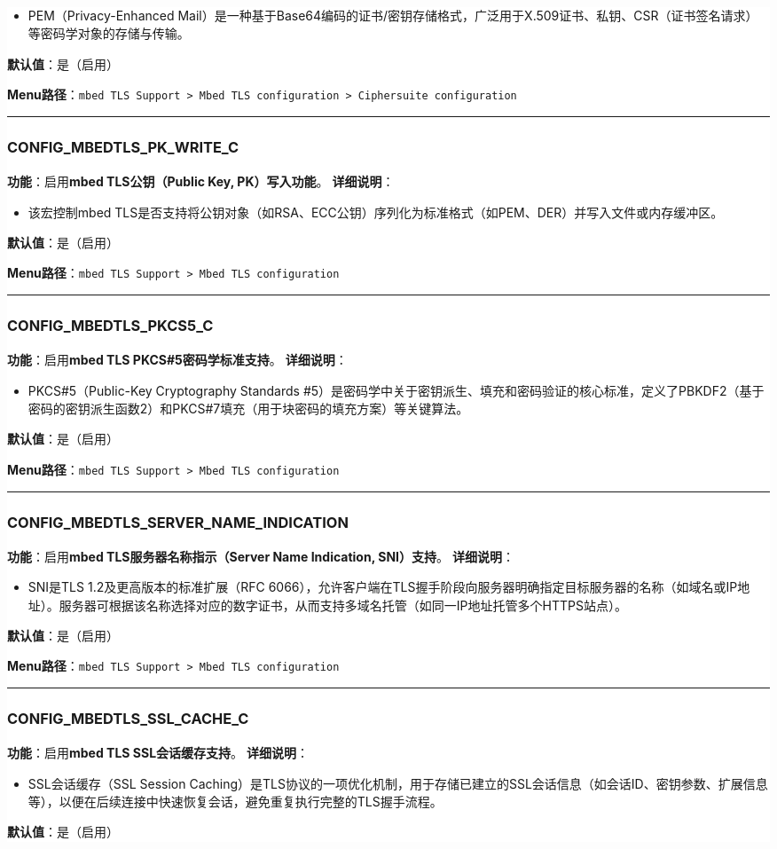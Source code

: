 - PEM（Privacy-Enhanced Mail）是一种基于Base64编码的证书/密钥存储格式，广泛用于X.509证书、私钥、CSR（证书签名请求）等密码学对象的存储与传输。

**默认值**：是（启用）

**Menu路径**：`mbed TLS Support > Mbed TLS configuration > Ciphersuite configuration`

------

### CONFIG_MBEDTLS_PK_WRITE_C

**功能**：启用**mbed TLS公钥（Public Key, PK）写入功能**。
**详细说明**：

- 该宏控制mbed TLS是否支持将公钥对象（如RSA、ECC公钥）序列化为标准格式（如PEM、DER）并写入文件或内存缓冲区。

**默认值**：是（启用）

**Menu路径**：`mbed TLS Support > Mbed TLS configuration`

------

### CONFIG_MBEDTLS_PKCS5_C

**功能**：启用**mbed TLS PKCS#5密码学标准支持**。
**详细说明**：

- PKCS#5（Public-Key Cryptography Standards #5）是密码学中关于密钥派生、填充和密码验证的核心标准，定义了PBKDF2（基于密码的密钥派生函数2）和PKCS#7填充（用于块密码的填充方案）等关键算法。

**默认值**：是（启用）

**Menu路径**：`mbed TLS Support > Mbed TLS configuration`

------

### CONFIG_MBEDTLS_SERVER_NAME_INDICATION

**功能**：启用**mbed TLS服务器名称指示（Server Name Indication, SNI）支持**。
**详细说明**：

- SNI是TLS 1.2及更高版本的标准扩展（RFC 6066），允许客户端在TLS握手阶段向服务器明确指定目标服务器的名称（如域名或IP地址）。服务器可根据该名称选择对应的数字证书，从而支持多域名托管（如同一IP地址托管多个HTTPS站点）。

**默认值**：是（启用）

**Menu路径**：`mbed TLS Support > Mbed TLS configuration`

------

### CONFIG_MBEDTLS_SSL_CACHE_C

**功能**：启用**mbed TLS SSL会话缓存支持**。
**详细说明**：

- SSL会话缓存（SSL Session Caching）是TLS协议的一项优化机制，用于存储已建立的SSL会话信息（如会话ID、密钥参数、扩展信息等），以便在后续连接中快速恢复会话，避免重复执行完整的TLS握手流程。

**默认值**：是（启用）
